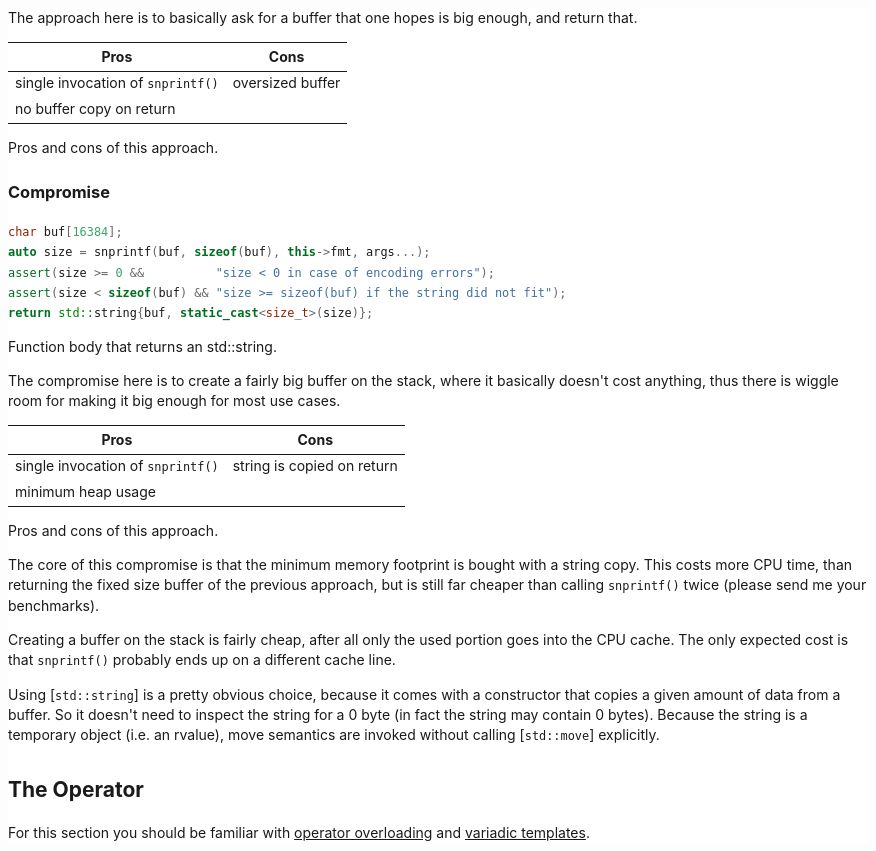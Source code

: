 The approach here is to basically ask for a buffer that one hopes
is big enough, and return that.

| Pros                              | Cons             |
|-----------------------------------|------------------|
| single invocation of `snprintf()` | oversized buffer |
| no buffer copy on return          |                  |

Pros and cons of this approach.

### Compromise

~~~ cpp
char buf[16384];
auto size = snprintf(buf, sizeof(buf), this->fmt, args...);
assert(size >= 0 &&          "size < 0 in case of encoding errors");
assert(size < sizeof(buf) && "size >= sizeof(buf) if the string did not fit");
return std::string{buf, static_cast<size_t>(size)};
~~~
Function body that returns an std::string.

The compromise here is to create a fairly big buffer on the stack,
where it basically doesn't cost anything, thus there is wiggle room
for making it big enough for most use cases.

| Pros                              | Cons                       |
|-----------------------------------|----------------------------|
| single invocation of `snprintf()` | string is copied on return |
| minimum heap usage                |                            |

Pros and cons of this approach.

The core of this compromise is that the minimum memory footprint is
bought with a string copy. This costs more CPU time, than returning
the fixed size buffer of the previous approach, but is still far
cheaper than calling `snprintf()` twice (please send me your benchmarks).

Creating a buffer on the stack is fairly cheap, after all only the
used portion goes into the CPU cache. The only expected cost is that
`snprintf()` probably ends up on a different cache line.

Using [`std::string`] is a pretty obvious choice, because it comes
with a constructor that copies a given amount of data from a buffer.
So it doesn't need to inspect the string for a 0 byte (in fact the
string may contain 0 bytes). Because the string is a temporary object
(i.e. an rvalue), move semantics are invoked without calling [`std::move`]
explicitly.

The Operator
------------

For this section you should be familiar with [operator overloading]
and [variadic templates].


[operator overloading]:  http://en.cppreference.com/w/cpp/language/operators
[variadic templates]:    http://en.cppreference.com/w/cpp/language/parameter_pack
[type aliases]:          http://en.cppreference.com/w/cpp/language/type_alias
[user-defined literals]: http://en.cppreference.com/w/cpp/language/user_literal